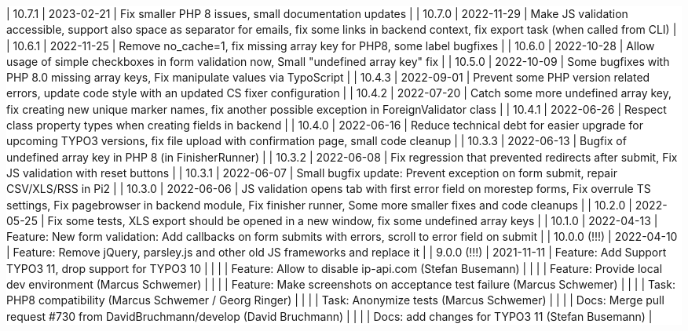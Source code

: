 | 10.7.1       | 2023-02-21   | Fix smaller PHP 8 issues, small documentation updates                                                                                                                                                                 |
| 10.7.0       | 2022-11-29   | Make JS validation accessible, support also space as separator for emails, fix some links in backend context, fix export task (when called from CLI)                                                                  |
| 10.6.1       | 2022-11-25   | Remove no_cache=1, fix missing array key for PHP8, some label bugfixes                                                                                                                                                |
| 10.6.0       | 2022-10-28   | Allow usage of simple checkboxes in form validation now, Small "undefined array key" fix                                                                                                                              |
| 10.5.0       | 2022-10-09   | Some bugfixes with PHP 8.0 missing array keys, Fix manipulate values via TypoScript                                                                                                                                   |
| 10.4.3       | 2022-09-01   | Prevent some PHP version related errors, update code style with an updated CS fixer configuration                                                                                                                     |
| 10.4.2       | 2022-07-20   | Catch some more undefined array key, fix creating new unique marker names, fix another possible exception in ForeignValidator class                                                                                   |
| 10.4.1       | 2022-06-26   | Respect class property types when creating fields in backend                                                                                                                                                          |
| 10.4.0       | 2022-06-16   | Reduce technical debt for easier upgrade for upcoming TYPO3 versions, fix file upload with confirmation page, small code cleanup                                                                                      |
| 10.3.3       | 2022-06-13   | Bugfix of undefined array key in PHP 8 (in FinisherRunner)                                                                                                                                                            |
| 10.3.2       | 2022-06-08   | Fix regression that prevented redirects after submit, Fix JS validation with reset buttons                                                                                                                            |
| 10.3.1       | 2022-06-07   | Small bugfix update: Prevent exception on form submit, repair CSV/XLS/RSS in Pi2                                                                                                                                      |
| 10.3.0       | 2022-06-06   | JS validation opens tab with first error field on morestep forms, Fix overrule TS settings, Fix pagebrowser in backend module, Fix finisher runner, Some more smaller fixes and code cleanups                         |
| 10.2.0       | 2022-05-25   | Fix some tests, XLS export should be opened in a new window, fix some undefined array keys                                                                                                                            |
| 10.1.0       | 2022-04-13   | Feature: New form validation: Add callbacks on form submits with errors, scroll to error field on submit                                                                                                              |
| 10.0.0 (!!!) | 2022-04-10   | Feature: Remove jQuery, parsley.js and other old JS frameworks and replace it                                                                                                                                         |
| 9.0.0 (!!!)  | 2021-11-11   | Feature: Add Support TYPO3 11, drop support for TYPO3 10                                                                                                                                                              |
|              |              | Feature: Allow to disable ip-api.com (Stefan Busemann)                                                                                                                                                                |
|              |              | Feature: Provide local dev environment (Marcus Schwemer)                                                                                                                                                              |
|              |              | Feature: Make screenshots on acceptance test failure (Marcus Schwemer)                                                                                                                                                |
|              |              | Task: PHP8 compatibility (Marcus Schwemer / Georg Ringer)                                                                                                                                                             |
|              |              | Task: Anonymize tests (Marcus Schwemer)                                                                                                                                                                               |
|              |              | Docs: Merge pull request #730 from DavidBruchmann/develop (David Bruchmann)                                                                                                                                           |
|              |              | Docs: add changes for TYPO3 11 (Stefan Busemann)                                                                                                                                                                      |